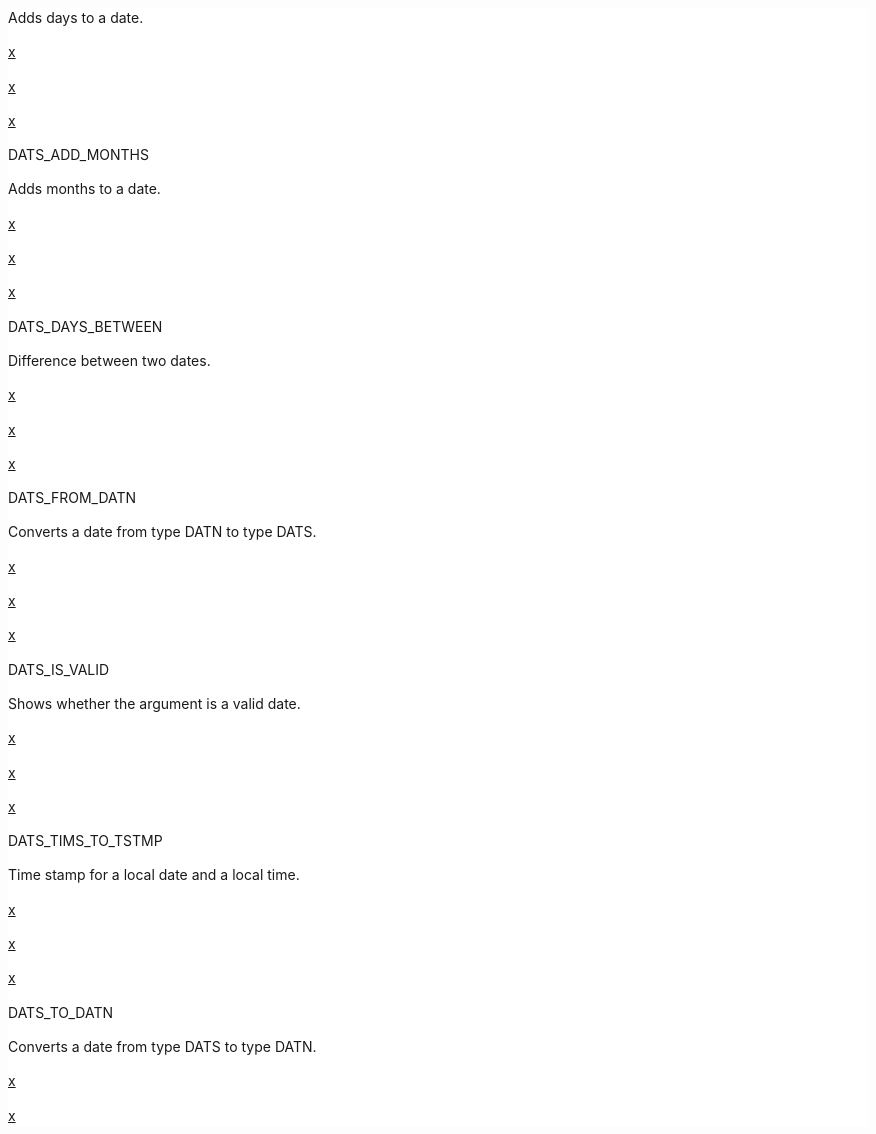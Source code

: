 Adds days to a date.

[x](javascript:call_link\('abencds_date_functions_v1.htm'\))

[x](javascript:call_link\('abencds_date_functions_v2.htm'\))

[x](javascript:call_link\('abensql_date_func.htm'\))

DATS\_ADD\_MONTHS

Adds months to a date.

[x](javascript:call_link\('abencds_date_functions_v1.htm'\))

[x](javascript:call_link\('abencds_date_functions_v2.htm'\))

[x](javascript:call_link\('abensql_date_func.htm'\))

DATS\_DAYS\_BETWEEN

Difference between two dates.

[x](javascript:call_link\('abencds_date_functions_v1.htm'\))

[x](javascript:call_link\('abencds_date_functions_v2.htm'\))

[x](javascript:call_link\('abensql_date_func.htm'\))

DATS\_FROM\_DATN

Converts a date from type DATN to type DATS.

[x](javascript:call_link\('abencds_date_time_conversions_v1.htm'\))

[x](javascript:call_link\('abencds_date_time_conversions_v2.htm'\))

[x](javascript:call_link\('abensql_date_time_conversions.htm'\))

DATS\_IS\_VALID

Shows whether the argument is a valid date.

[x](javascript:call_link\('abencds_date_functions_v1.htm'\))

[x](javascript:call_link\('abencds_date_functions_v2.htm'\))

[x](javascript:call_link\('abensql_date_func.htm'\))

DATS\_TIMS\_TO\_TSTMP

Time stamp for a local date and a local time.

[x](javascript:call_link\('abencds_date_time_conversions_v1.htm'\))

[x](javascript:call_link\('abencds_date_time_conversions_v2.htm'\))

[x](javascript:call_link\('abensql_date_time_conversions.htm'\))

DATS\_TO\_DATN

Converts a date from type DATS to type DATN.

[x](javascript:call_link\('abencds_date_time_conversions_v1.htm'\))

[x](javascript:call_link\('abencds_date_time_conversions_v2.htm'\))
